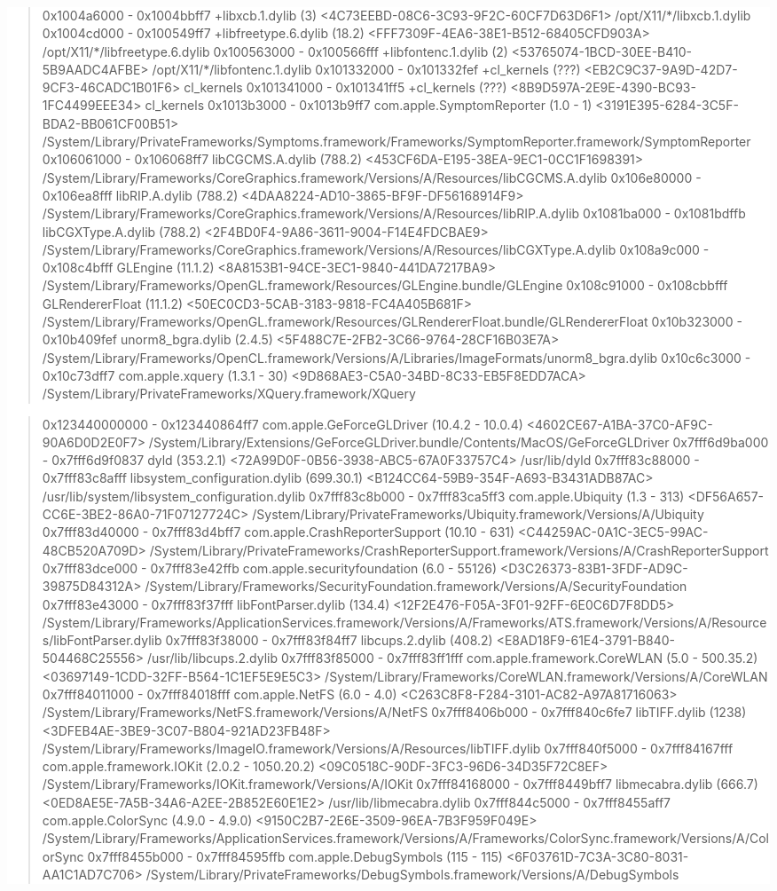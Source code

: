 > 0x1004a6000 - 0x1004bbff7 +libxcb.1.dylib (3) &lt;4C73EEBD-08C6-3C93-9F2C-60CF7D63D6F1&gt; /opt/X11/\*/libxcb.1.dylib
> 0x1004cd000 - 0x100549ff7 +libfreetype.6.dylib (18.2) &lt;FFF7309F-4EA6-38E1-B512-68405CFD903A&gt; /opt/X11/\*/libfreetype.6.dylib
> 0x100563000 - 0x100566fff +libfontenc.1.dylib (2) &lt;53765074-1BCD-30EE-B410-5B9AADC4AFBE&gt; /opt/X11/\*/libfontenc.1.dylib
> 0x101332000 - 0x101332fef +cl\_kernels (???) &lt;EB2C9C37-9A9D-42D7-9CF3-46CADC1B01F6&gt; cl\_kernels
> 0x101341000 - 0x101341ff5 +cl\_kernels (???) &lt;8B9D597A-2E9E-4390-BC93-1FC4499EEE34&gt; cl\_kernels
> 0x1013b3000 - 0x1013b9ff7 com.apple.SymptomReporter (1.0 - 1) &lt;3191E395-6284-3C5F-BDA2-BB061CF00B51&gt; /System/Library/PrivateFrameworks/Symptoms.framework/Frameworks/SymptomReporter.framework/SymptomReporter
> 0x106061000 - 0x106068ff7 libCGCMS.A.dylib (788.2) &lt;453CF6DA-E195-38EA-9EC1-0CC1F1698391&gt; /System/Library/Frameworks/CoreGraphics.framework/Versions/A/Resources/libCGCMS.A.dylib
> 0x106e80000 - 0x106ea8fff libRIP.A.dylib (788.2) &lt;4DAA8224-AD10-3865-BF9F-DF56168914F9&gt; /System/Library/Frameworks/CoreGraphics.framework/Versions/A/Resources/libRIP.A.dylib
> 0x1081ba000 - 0x1081bdffb libCGXType.A.dylib (788.2) &lt;2F4BD0F4-9A86-3611-9004-F14E4FDCBAE9&gt; /System/Library/Frameworks/CoreGraphics.framework/Versions/A/Resources/libCGXType.A.dylib
> 0x108a9c000 - 0x108c4bfff GLEngine (11.1.2) &lt;8A8153B1-94CE-3EC1-9840-441DA7217BA9&gt; /System/Library/Frameworks/OpenGL.framework/Resources/GLEngine.bundle/GLEngine
> 0x108c91000 - 0x108cbbfff GLRendererFloat (11.1.2) &lt;50EC0CD3-5CAB-3183-9818-FC4A405B681F&gt; /System/Library/Frameworks/OpenGL.framework/Resources/GLRendererFloat.bundle/GLRendererFloat
> 0x10b323000 - 0x10b409fef unorm8\_bgra.dylib (2.4.5) &lt;5F488C7E-2FB2-3C66-9764-28CF16B03E7A&gt; /System/Library/Frameworks/OpenCL.framework/Versions/A/Libraries/ImageFormats/unorm8\_bgra.dylib
> 0x10c6c3000 - 0x10c73dff7 com.apple.xquery (1.3.1 - 30) &lt;9D868AE3-C5A0-34BD-8C33-EB5F8EDD7ACA&gt; /System/Library/PrivateFrameworks/XQuery.framework/XQuery

> 0x123440000000 - 0x123440864ff7 com.apple.GeForceGLDriver (10.4.2 - 10.0.4) &lt;4602CE67-A1BA-37C0-AF9C-90A6D0D2E0F7&gt; /System/Library/Extensions/GeForceGLDriver.bundle/Contents/MacOS/GeForceGLDriver
> 0x7fff6d9ba000 - 0x7fff6d9f0837 dyld (353.2.1) &lt;72A99D0F-0B56-3938-ABC5-67A0F33757C4&gt; /usr/lib/dyld
> 0x7fff83c88000 - 0x7fff83c8afff libsystem\_configuration.dylib (699.30.1) &lt;B124CC64-59B9-354F-A693-B3431ADB87AC&gt; /usr/lib/system/libsystem\_configuration.dylib
> 0x7fff83c8b000 - 0x7fff83ca5ff3 com.apple.Ubiquity (1.3 - 313) &lt;DF56A657-CC6E-3BE2-86A0-71F07127724C&gt; /System/Library/PrivateFrameworks/Ubiquity.framework/Versions/A/Ubiquity
> 0x7fff83d40000 - 0x7fff83d4bff7 com.apple.CrashReporterSupport (10.10 - 631) &lt;C44259AC-0A1C-3EC5-99AC-48CB520A709D&gt; /System/Library/PrivateFrameworks/CrashReporterSupport.framework/Versions/A/CrashReporterSupport
> 0x7fff83dce000 - 0x7fff83e42ffb com.apple.securityfoundation (6.0 - 55126) &lt;D3C26373-83B1-3FDF-AD9C-39875D84312A&gt; /System/Library/Frameworks/SecurityFoundation.framework/Versions/A/SecurityFoundation
> 0x7fff83e43000 - 0x7fff83f37fff libFontParser.dylib (134.4) &lt;12F2E476-F05A-3F01-92FF-6E0C6D7F8DD5&gt; /System/Library/Frameworks/ApplicationServices.framework/Versions/A/Frameworks/ATS.framework/Versions/A/Resources/libFontParser.dylib
> 0x7fff83f38000 - 0x7fff83f84ff7 libcups.2.dylib (408.2) &lt;E8AD18F9-61E4-3791-B840-504468C25556&gt; /usr/lib/libcups.2.dylib
> 0x7fff83f85000 - 0x7fff83ff1fff com.apple.framework.CoreWLAN (5.0 - 500.35.2) &lt;03697149-1CDD-32FF-B564-1C1EF5E9E5C3&gt; /System/Library/Frameworks/CoreWLAN.framework/Versions/A/CoreWLAN
> 0x7fff84011000 - 0x7fff84018fff com.apple.NetFS (6.0 - 4.0) &lt;C263C8F8-F284-3101-AC82-A97A81716063&gt; /System/Library/Frameworks/NetFS.framework/Versions/A/NetFS
> 0x7fff8406b000 - 0x7fff840c6fe7 libTIFF.dylib (1238) &lt;3DFEB4AE-3BE9-3C07-B804-921AD23FB48F&gt; /System/Library/Frameworks/ImageIO.framework/Versions/A/Resources/libTIFF.dylib
> 0x7fff840f5000 - 0x7fff84167fff com.apple.framework.IOKit (2.0.2 - 1050.20.2) &lt;09C0518C-90DF-3FC3-96D6-34D35F72C8EF&gt; /System/Library/Frameworks/IOKit.framework/Versions/A/IOKit
> 0x7fff84168000 - 0x7fff8449bff7 libmecabra.dylib (666.7) &lt;0ED8AE5E-7A5B-34A6-A2EE-2B852E60E1E2&gt; /usr/lib/libmecabra.dylib
> 0x7fff844c5000 - 0x7fff8455aff7 com.apple.ColorSync (4.9.0 - 4.9.0) &lt;9150C2B7-2E6E-3509-96EA-7B3F959F049E&gt; /System/Library/Frameworks/ApplicationServices.framework/Versions/A/Frameworks/ColorSync.framework/Versions/A/ColorSync
> 0x7fff8455b000 - 0x7fff84595ffb com.apple.DebugSymbols (115 - 115) &lt;6F03761D-7C3A-3C80-8031-AA1C1AD7C706&gt; /System/Library/PrivateFrameworks/DebugSymbols.framework/Versions/A/DebugSymbols